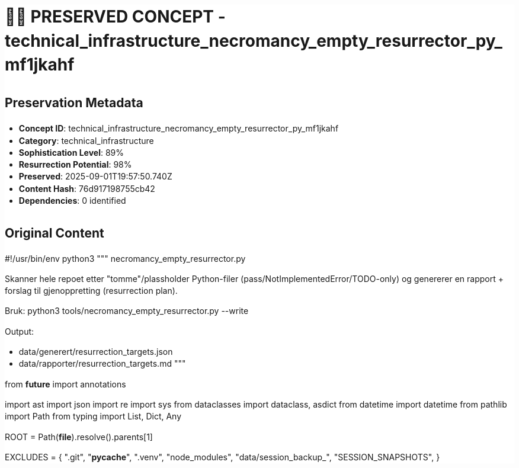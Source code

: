 # 🏴‍☠️ PRESERVED CONCEPT - technical_infrastructure_necromancy_empty_resurrector_py_mf1jkahf

## Preservation Metadata
- **Concept ID**: technical_infrastructure_necromancy_empty_resurrector_py_mf1jkahf
- **Category**: technical_infrastructure
- **Sophistication Level**: 89%
- **Resurrection Potential**: 98%
- **Preserved**: 2025-09-01T19:57:50.740Z
- **Content Hash**: 76d917198755cb42
- **Dependencies**: 0 identified

## Original Content

#!/usr/bin/env python3
"""
necromancy_empty_resurrector.py

Skanner hele repoet etter "tomme"/plassholder Python-filer (pass/NotImplementedError/TODO-only)
og genererer en rapport + forslag til gjenoppretting (resurrection plan).

Bruk:
  python3 tools/necromancy_empty_resurrector.py --write

Output:
  - data/generert/resurrection_targets.json
  - data/rapporter/resurrection_targets.md
"""

from __future__ import annotations

import ast
import json
import re
import sys
from dataclasses import dataclass, asdict
from datetime import datetime
from pathlib import Path
from typing import List, Dict, Any


ROOT = Path(__file__).resolve().parents[1]

EXCLUDES = {
    ".git",
    "__pycache__",
    ".venv",
    "node_modules",
    "data/session_backup_",
    "SESSION_SNAPSHOTS",
}

